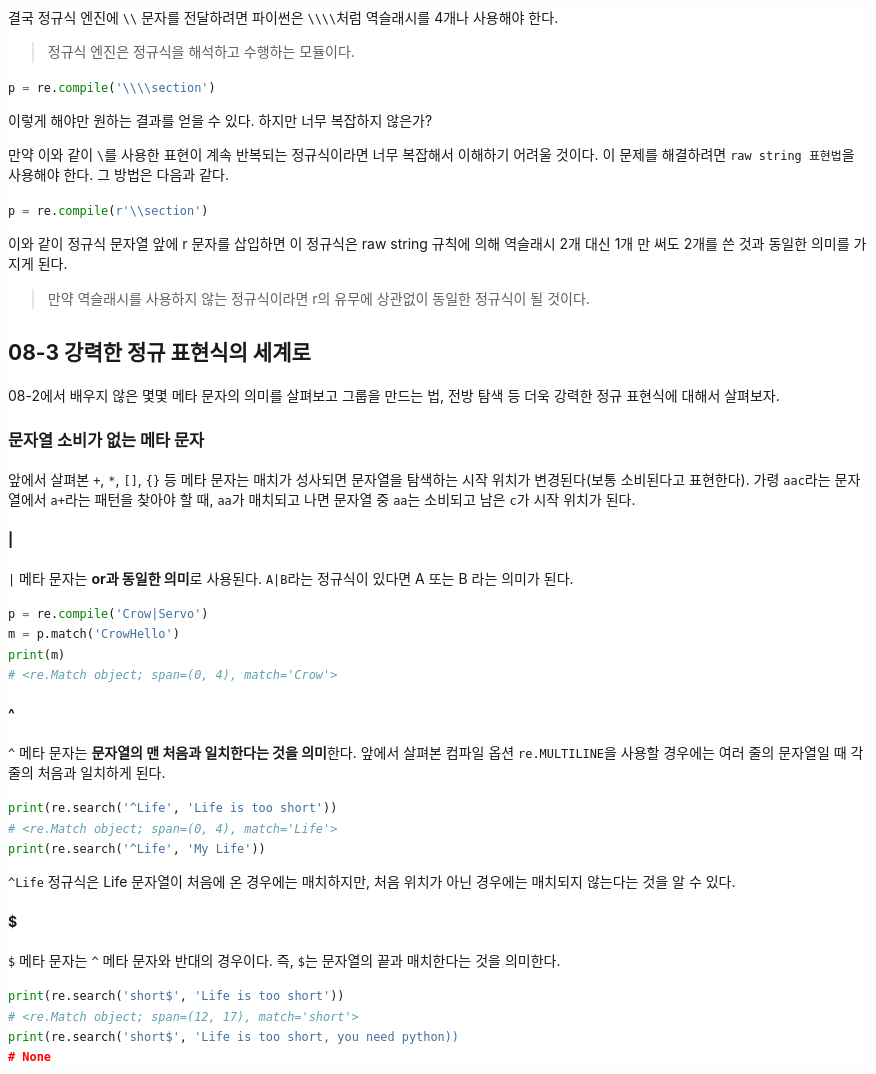 결국 정규식 엔진에 `\\` 문자를 전달하려면 파이썬은 `\\\\`처럼 역슬래시를 4개나 사용해야 한다.

> 정규식 엔진은 정규식을 해석하고 수행하는 모듈이다.

```Python
p = re.compile('\\\\section')
```

이렇게 해야만 원하는 결과를 얻을 수 있다. 하지만 너무 복잡하지 않은가?

만약 이와 같이 `\`를 사용한 표현이 계속 반복되는 정규식이라면 너무 복잡해서 이해하기 어려울 것이다. 이 문제를 해결하려면 `raw string 표현법`을 사용해야 한다. 그 방법은 다음과 같다.
```Python
p = re.compile(r'\\section')
```

이와 같이 정규식 문자열 앞에 r 문자를 삽입하면 이 정규식은 raw string 규칙에 의해 역슬래시 2개 대신 1개 만 써도 2개를 쓴 것과 동일한 의미를 가지게 된다.

> 만약 역슬래시를 사용하지 않는 정규식이라면 r의 유무에 상관없이 동일한 정규식이 될 것이다.

## 08-3 강력한 정규 표현식의 세계로
08-2에서 배우지 않은 몇몇 메타 문자의 의미를 살펴보고 그룹을 만드는 법, 전방 탐색 등 더욱 강력한 정규 표현식에 대해서 살펴보자.
### 문자열 소비가 없는 메타 문자
앞에서 살펴본 `+`, `*`, `[]`, `{}` 등 메타 문자는 매치가 성사되면 문자열을 탐색하는 시작 위치가 변경된다(보통 소비된다고 표현한다). 가령 `aac`라는 문자열에서 `a+`라는 패턴을 찾아야 할 때, `aa`가 매치되고 나면 문자열 중 `aa`는 소비되고 남은 `c`가 시작 위치가 된다.
#### |
`|` 메타 문자는 **or과 동일한 의미**로 사용된다. `A|B`라는 정규식이 있다면 A 또는 B 라는 의미가 된다.

```Python
p = re.compile('Crow|Servo')
m = p.match('CrowHello')
print(m)
# <re.Match object; span=(0, 4), match='Crow'>
```

#### ^
`^` 메타 문자는 **문자열의 맨 처음과 일치한다는 것을 의미**한다. 앞에서 살펴본 컴파일 옵션 `re.MULTILINE`을 사용할 경우에는 여러 줄의 문자열일 때 각 줄의 처음과 일치하게 된다.

```Python
print(re.search('^Life', 'Life is too short'))
# <re.Match object; span=(0, 4), match='Life'>
print(re.search('^Life', 'My Life'))
```

`^Life` 정규식은 Life 문자열이 처음에 온 경우에는 매치하지만, 처음 위치가 아닌 경우에는 매치되지 않는다는 것을 알 수 있다.

#### $
`$` 메타 문자는 `^` 메타 문자와 반대의 경우이다. 즉, `$`는 문자열의 끝과 매치한다는 것을 의미한다.

```Python
print(re.search('short$', 'Life is too short'))
# <re.Match object; span=(12, 17), match='short'>
print(re.search('short$', 'Life is too short, you need python))
# None
```

